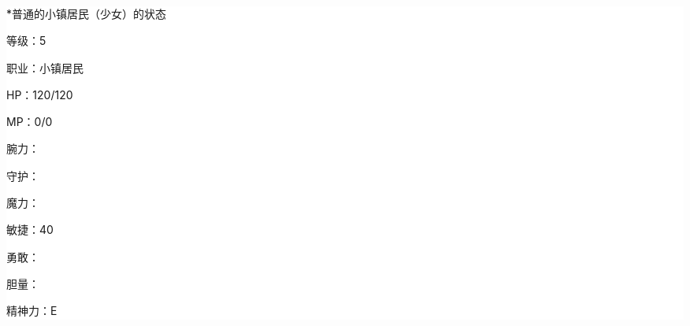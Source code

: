 



 *普通的小镇居民（少女）的状态



等级：5



职业：小镇居民



HP：120/120



MP：0/0



腕力：



守护：



魔力：



敏捷：40



勇敢：



胆量：



精神力：E


